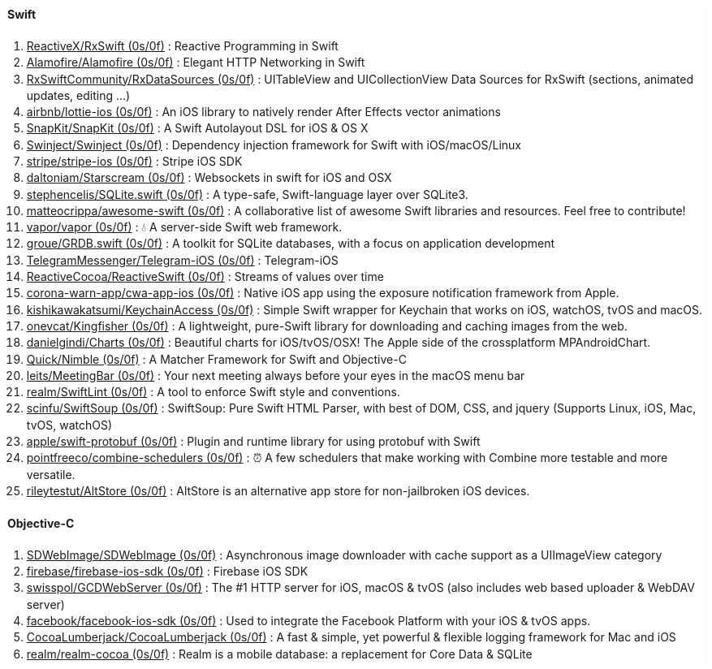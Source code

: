 #### Swift
1. [ReactiveX/RxSwift (0s/0f)](https://github.com/ReactiveX/RxSwift) : Reactive Programming in Swift
2. [Alamofire/Alamofire (0s/0f)](https://github.com/Alamofire/Alamofire) : Elegant HTTP Networking in Swift
3. [RxSwiftCommunity/RxDataSources (0s/0f)](https://github.com/RxSwiftCommunity/RxDataSources) : UITableView and UICollectionView Data Sources for RxSwift (sections, animated updates, editing ...)
4. [airbnb/lottie-ios (0s/0f)](https://github.com/airbnb/lottie-ios) : An iOS library to natively render After Effects vector animations
5. [SnapKit/SnapKit (0s/0f)](https://github.com/SnapKit/SnapKit) : A Swift Autolayout DSL for iOS & OS X
6. [Swinject/Swinject (0s/0f)](https://github.com/Swinject/Swinject) : Dependency injection framework for Swift with iOS/macOS/Linux
7. [stripe/stripe-ios (0s/0f)](https://github.com/stripe/stripe-ios) : Stripe iOS SDK
8. [daltoniam/Starscream (0s/0f)](https://github.com/daltoniam/Starscream) : Websockets in swift for iOS and OSX
9. [stephencelis/SQLite.swift (0s/0f)](https://github.com/stephencelis/SQLite.swift) : A type-safe, Swift-language layer over SQLite3.
10. [matteocrippa/awesome-swift (0s/0f)](https://github.com/matteocrippa/awesome-swift) : A collaborative list of awesome Swift libraries and resources. Feel free to contribute!
11. [vapor/vapor (0s/0f)](https://github.com/vapor/vapor) : 💧 A server-side Swift web framework.
12. [groue/GRDB.swift (0s/0f)](https://github.com/groue/GRDB.swift) : A toolkit for SQLite databases, with a focus on application development
13. [TelegramMessenger/Telegram-iOS (0s/0f)](https://github.com/TelegramMessenger/Telegram-iOS) : Telegram-iOS
14. [ReactiveCocoa/ReactiveSwift (0s/0f)](https://github.com/ReactiveCocoa/ReactiveSwift) : Streams of values over time
15. [corona-warn-app/cwa-app-ios (0s/0f)](https://github.com/corona-warn-app/cwa-app-ios) : Native iOS app using the exposure notification framework from Apple.
16. [kishikawakatsumi/KeychainAccess (0s/0f)](https://github.com/kishikawakatsumi/KeychainAccess) : Simple Swift wrapper for Keychain that works on iOS, watchOS, tvOS and macOS.
17. [onevcat/Kingfisher (0s/0f)](https://github.com/onevcat/Kingfisher) : A lightweight, pure-Swift library for downloading and caching images from the web.
18. [danielgindi/Charts (0s/0f)](https://github.com/danielgindi/Charts) : Beautiful charts for iOS/tvOS/OSX! The Apple side of the crossplatform MPAndroidChart.
19. [Quick/Nimble (0s/0f)](https://github.com/Quick/Nimble) : A Matcher Framework for Swift and Objective-C
20. [leits/MeetingBar (0s/0f)](https://github.com/leits/MeetingBar) : Your next meeting always before your eyes in the macOS menu bar
21. [realm/SwiftLint (0s/0f)](https://github.com/realm/SwiftLint) : A tool to enforce Swift style and conventions.
22. [scinfu/SwiftSoup (0s/0f)](https://github.com/scinfu/SwiftSoup) : SwiftSoup: Pure Swift HTML Parser, with best of DOM, CSS, and jquery (Supports Linux, iOS, Mac, tvOS, watchOS)
23. [apple/swift-protobuf (0s/0f)](https://github.com/apple/swift-protobuf) : Plugin and runtime library for using protobuf with Swift
24. [pointfreeco/combine-schedulers (0s/0f)](https://github.com/pointfreeco/combine-schedulers) : ⏰ A few schedulers that make working with Combine more testable and more versatile.
25. [rileytestut/AltStore (0s/0f)](https://github.com/rileytestut/AltStore) : AltStore is an alternative app store for non-jailbroken iOS devices.

#### Objective-C
1. [SDWebImage/SDWebImage (0s/0f)](https://github.com/SDWebImage/SDWebImage) : Asynchronous image downloader with cache support as a UIImageView category
2. [firebase/firebase-ios-sdk (0s/0f)](https://github.com/firebase/firebase-ios-sdk) : Firebase iOS SDK
3. [swisspol/GCDWebServer (0s/0f)](https://github.com/swisspol/GCDWebServer) : The #1 HTTP server for iOS, macOS & tvOS (also includes web based uploader & WebDAV server)
4. [facebook/facebook-ios-sdk (0s/0f)](https://github.com/facebook/facebook-ios-sdk) : Used to integrate the Facebook Platform with your iOS & tvOS apps.
5. [CocoaLumberjack/CocoaLumberjack (0s/0f)](https://github.com/CocoaLumberjack/CocoaLumberjack) : A fast & simple, yet powerful & flexible logging framework for Mac and iOS
6. [realm/realm-cocoa (0s/0f)](https://github.com/realm/realm-cocoa) : Realm is a mobile database: a replacement for Core Data & SQLite